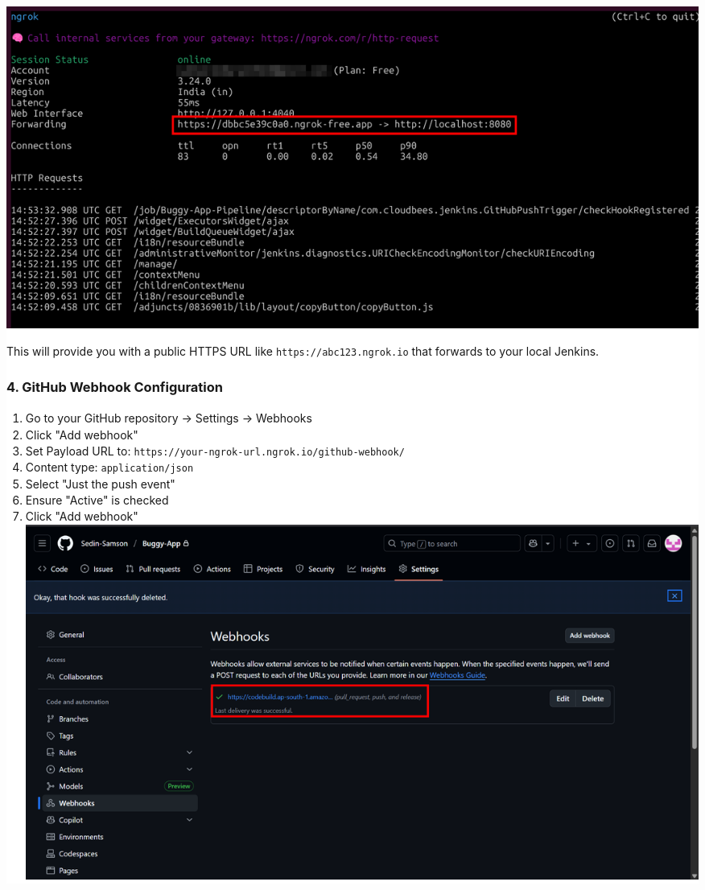 ![Ngrok](images/ngrok.png)

This will provide you with a public HTTPS URL like `https://abc123.ngrok.io` that forwards to your local Jenkins.

### 4. GitHub Webhook Configuration
1. Go to your GitHub repository → Settings → Webhooks
2. Click "Add webhook"
3. Set Payload URL to: `https://your-ngrok-url.ngrok.io/github-webhook/`
4. Content type: `application/json`
5. Select "Just the push event"
6. Ensure "Active" is checked
7. Click "Add webhook"
![Task Definition DB Step 1](images/Github-Webhook.png)
